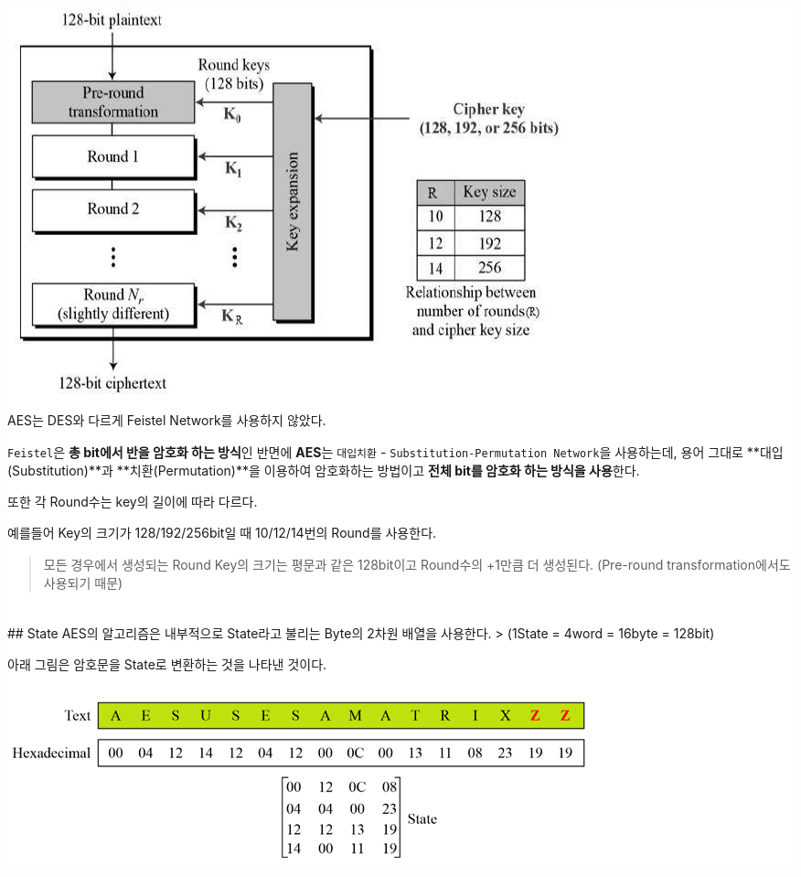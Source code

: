 ![](/img/01/01-11.png)

AES는 DES와 다르게 Feistel Network를 사용하지 않았다.

`Feistel`은 **총 bit에서 반을 암호화 하는 방식**인 반면에 **AES**는 `대입치환` - `Substitution-Permutation Network`을 사용하는데, 용어 그대로 **대입(Substitution)**과 **치환(Permutation)**을 이용하여 암호화하는 방법이고 **전체 bit를 암호화 하는 방식을 사용**한다.

또한 각 Round수는 key의 길이에 따라 다르다.

예를들어 Key의 크기가 128/192/256bit일 때 10/12/14번의 Round를 사용한다.

> 모든 경우에서 생성되는 Round Key의 크기는 평문과 같은 128bit이고 Round수의 +1만큼 더 생성된다.
> (Pre-round transformation에서도 사용되기 때문)

<br>
## State
AES의 알고리즘은 내부적으로 State라고 불리는 Byte의 2차원 배열을 사용한다.
> (1State = 4word = 16byte = 128bit)

아래 그림은 암호문을 State로 변환하는 것을 나타낸 것이다.

![](/img/01/01-18.png)
